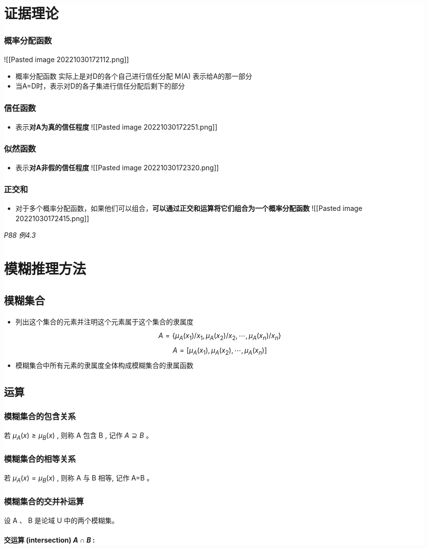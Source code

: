 # 证据理论

### 概率分配函数
![[Pasted image 20221030172112.png]]
- 概率分配函数 实际上是对D的各个自己进行信任分配 M(A) 表示给A的那一部分
- 当A=D时，表示对D的各子集进行信任分配后剩下的部分


### 信任函数
- 表示**对A为真的信任程度**
![[Pasted image 20221030172251.png]]

### 似然函数
- 表示**对A非假的信任程度**
![[Pasted image 20221030172320.png]]

### 正交和
- 对于多个概率分配函数，如果他们可以组合，**可以通过正交和运算将它们组合为一个概率分配函数**
![[Pasted image 20221030172415.png]]

*P88 例4.3*
# 模糊推理方法
## 模糊集合
- 列出这个集合的元素并注明这个元素属于这个集合的隶属度
$$A=\left\{\mu_{A}\left(x_{1}\right) / x_{1}, \mu_{A}\left(x_{2}\right) / x_{2}, \cdots, \mu_{A}\left(x_{n}\right) / x_{n}\right\}
$$
$$A=\left[\mu_{A}\left(x_{1}\right) , \mu_{A}\left(x_{2}\right) , \cdots, \mu_{A}\left(x_{n}\right) \right]
$$
- 模糊集合中所有元素的隶属度全体构成模糊集合的隶属函数
## 运算

### 模糊集合的包含关系
若  $\mu_{A}(x) \geqslant \mu_{B}(x)$ , 则称  A  包含  B , 记作  $A \supseteq B$ 。
### 模糊集合的相等关系
若  $\mu_{A}(x)=\mu_{B}(x)$ , 则称  A  与  B  相等, 记作  A=B  。
### 模糊集合的交并补运算
设  A 、 B  是论域  U  中的两个模糊集。

#### 交运算 (intersection)  $A \cap B$  :

